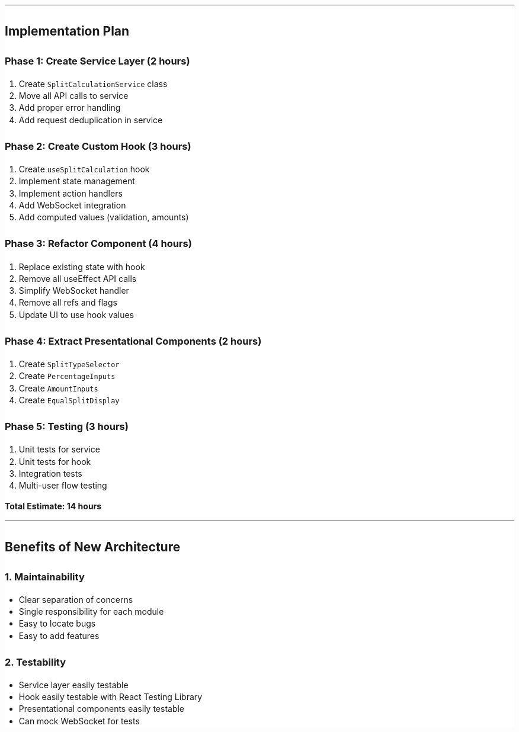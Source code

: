 
---

## Implementation Plan

### Phase 1: Create Service Layer (2 hours)
1. Create `SplitCalculationService` class
2. Move all API calls to service
3. Add proper error handling
4. Add request deduplication in service

### Phase 2: Create Custom Hook (3 hours)
1. Create `useSplitCalculation` hook
2. Implement state management
3. Implement action handlers
4. Add WebSocket integration
5. Add computed values (validation, amounts)

### Phase 3: Refactor Component (4 hours)
1. Replace existing state with hook
2. Remove all useEffect API calls
3. Simplify WebSocket handler
4. Remove all refs and flags
5. Update UI to use hook values

### Phase 4: Extract Presentational Components (2 hours)
1. Create `SplitTypeSelector`
2. Create `PercentageInputs`
3. Create `AmountInputs`
4. Create `EqualSplitDisplay`

### Phase 5: Testing (3 hours)
1. Unit tests for service
2. Unit tests for hook
3. Integration tests
4. Multi-user flow testing

**Total Estimate: 14 hours**

---

## Benefits of New Architecture

### 1. Maintainability
- Clear separation of concerns
- Single responsibility for each module
- Easy to locate bugs
- Easy to add features

### 2. Testability
- Service layer easily testable
- Hook easily testable with React Testing Library
- Presentational components easily testable
- Can mock WebSocket for tests
